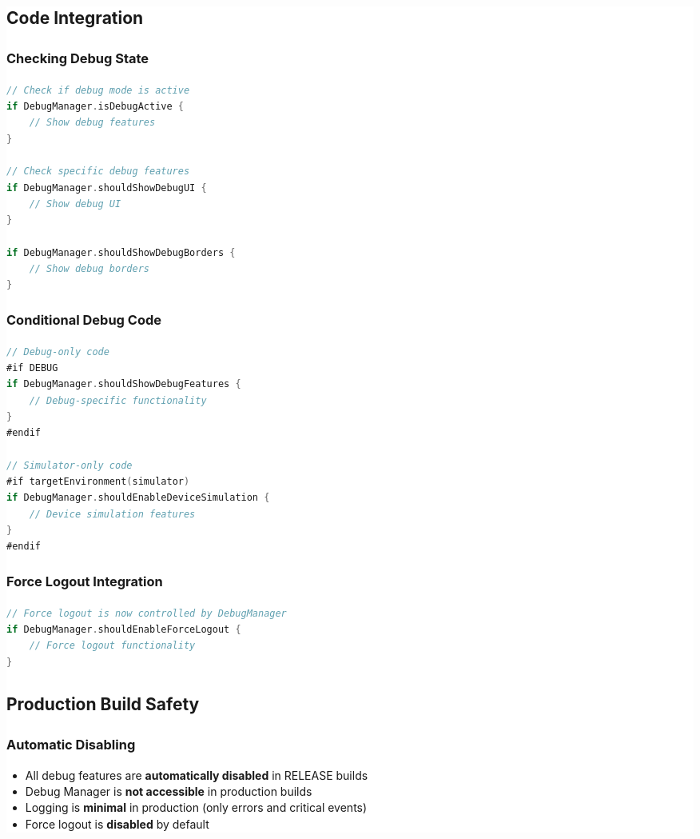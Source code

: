 ## Code Integration

### Checking Debug State
```swift
// Check if debug mode is active
if DebugManager.isDebugActive {
    // Show debug features
}

// Check specific debug features
if DebugManager.shouldShowDebugUI {
    // Show debug UI
}

if DebugManager.shouldShowDebugBorders {
    // Show debug borders
}
```

### Conditional Debug Code
```swift
// Debug-only code
#if DEBUG
if DebugManager.shouldShowDebugFeatures {
    // Debug-specific functionality
}
#endif

// Simulator-only code
#if targetEnvironment(simulator)
if DebugManager.shouldEnableDeviceSimulation {
    // Device simulation features
}
#endif
```

### Force Logout Integration
```swift
// Force logout is now controlled by DebugManager
if DebugManager.shouldEnableForceLogout {
    // Force logout functionality
}
```

## Production Build Safety

### Automatic Disabling
- All debug features are **automatically disabled** in RELEASE builds
- Debug Manager is **not accessible** in production builds
- Logging is **minimal** in production (only errors and critical events)
- Force logout is **disabled** by default
